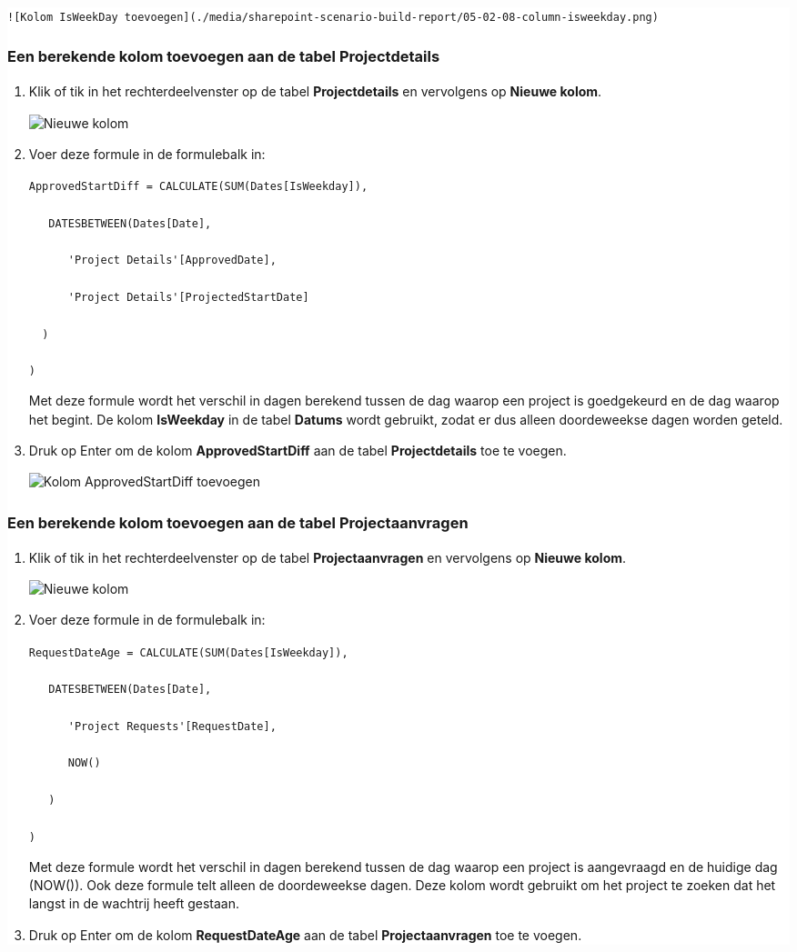     ![Kolom IsWeekDay toevoegen](./media/sharepoint-scenario-build-report/05-02-08-column-isweekday.png)

### <a name="add-a-calculated-column-to-the-project-details-table"></a>Een berekende kolom toevoegen aan de tabel Projectdetails
1. Klik of tik in het rechterdeelvenster op de tabel **Projectdetails** en vervolgens op **Nieuwe kolom**.
   
    ![Nieuwe kolom](./media/sharepoint-scenario-build-report/05-02-00-modeling-column.png)
2. Voer deze formule in de formulebalk in:
   
    ```
    ApprovedStartDiff = CALCULATE(SUM(Dates[IsWeekday]),
   
       DATESBETWEEN(Dates[Date],
   
          'Project Details'[ApprovedDate],
   
          'Project Details'[ProjectedStartDate]
   
      )
   
    )
    ```
   
    Met deze formule wordt het verschil in dagen berekend tussen de dag waarop een project is goedgekeurd en de dag waarop het begint. De kolom **IsWeekday** in de tabel **Datums** wordt gebruikt, zodat er dus alleen doordeweekse dagen worden geteld.
3. Druk op Enter om de kolom **ApprovedStartDiff** aan de tabel **Projectdetails** toe te voegen.
   
    ![Kolom ApprovedStartDiff toevoegen](./media/sharepoint-scenario-build-report/05-02-09-column-approvedstartdiff.png)

### <a name="add-a-calculated-column-to-the-project-requests-table"></a>Een berekende kolom toevoegen aan de tabel Projectaanvragen
1. Klik of tik in het rechterdeelvenster op de tabel **Projectaanvragen** en vervolgens op **Nieuwe kolom**.
   
    ![Nieuwe kolom](./media/sharepoint-scenario-build-report/05-02-00-modeling-column.png)
2. Voer deze formule in de formulebalk in:
   
    ```
    RequestDateAge = CALCULATE(SUM(Dates[IsWeekday]),
   
       DATESBETWEEN(Dates[Date],
   
          'Project Requests'[RequestDate],
   
          NOW()
   
       )
   
    )
    ```
   
    Met deze formule wordt het verschil in dagen berekend tussen de dag waarop een project is aangevraagd en de huidige dag (NOW()). Ook deze formule telt alleen de doordeweekse dagen. Deze kolom wordt gebruikt om het project te zoeken dat het langst in de wachtrij heeft gestaan.
3. Druk op Enter om de kolom **RequestDateAge** aan de tabel **Projectaanvragen** toe te voegen.
   